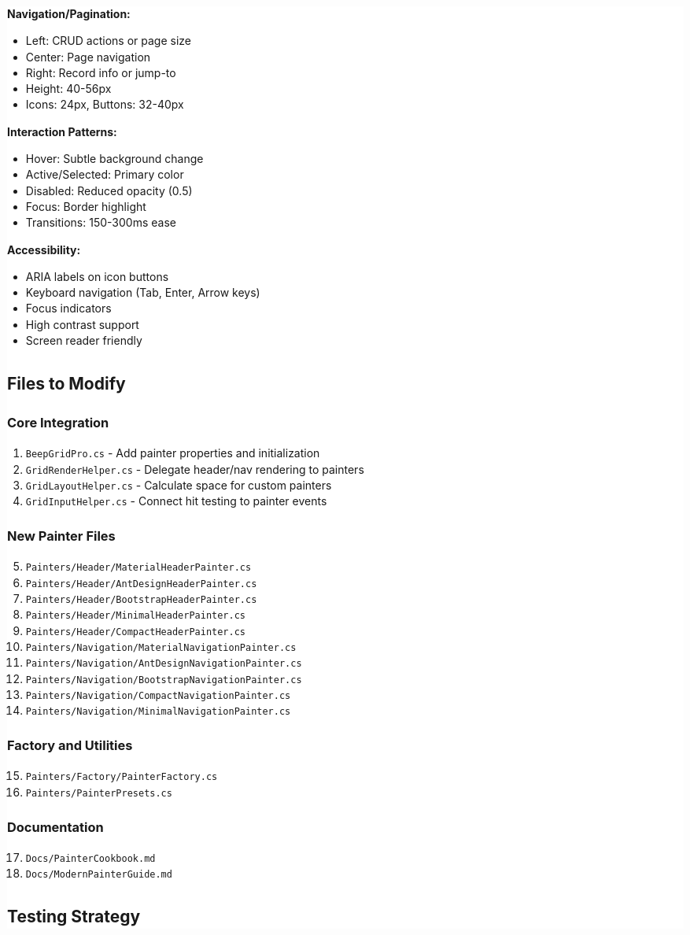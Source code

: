**Navigation/Pagination:**
- Left: CRUD actions or page size
- Center: Page navigation
- Right: Record info or jump-to
- Height: 40-56px
- Icons: 24px, Buttons: 32-40px

**Interaction Patterns:**
- Hover: Subtle background change
- Active/Selected: Primary color
- Disabled: Reduced opacity (0.5)
- Focus: Border highlight
- Transitions: 150-300ms ease

**Accessibility:**
- ARIA labels on icon buttons
- Keyboard navigation (Tab, Enter, Arrow keys)
- Focus indicators
- High contrast support
- Screen reader friendly

## Files to Modify

### Core Integration
1. `BeepGridPro.cs` - Add painter properties and initialization
2. `GridRenderHelper.cs` - Delegate header/nav rendering to painters
3. `GridLayoutHelper.cs` - Calculate space for custom painters
4. `GridInputHelper.cs` - Connect hit testing to painter events

### New Painter Files
5. `Painters/Header/MaterialHeaderPainter.cs`
6. `Painters/Header/AntDesignHeaderPainter.cs`
7. `Painters/Header/BootstrapHeaderPainter.cs`
8. `Painters/Header/MinimalHeaderPainter.cs`
9. `Painters/Header/CompactHeaderPainter.cs`
10. `Painters/Navigation/MaterialNavigationPainter.cs`
11. `Painters/Navigation/AntDesignNavigationPainter.cs`
12. `Painters/Navigation/BootstrapNavigationPainter.cs`
13. `Painters/Navigation/CompactNavigationPainter.cs`
14. `Painters/Navigation/MinimalNavigationPainter.cs`

### Factory and Utilities
15. `Painters/Factory/PainterFactory.cs`
16. `Painters/PainterPresets.cs`

### Documentation
17. `Docs/PainterCookbook.md`
18. `Docs/ModernPainterGuide.md`

## Testing Strategy
